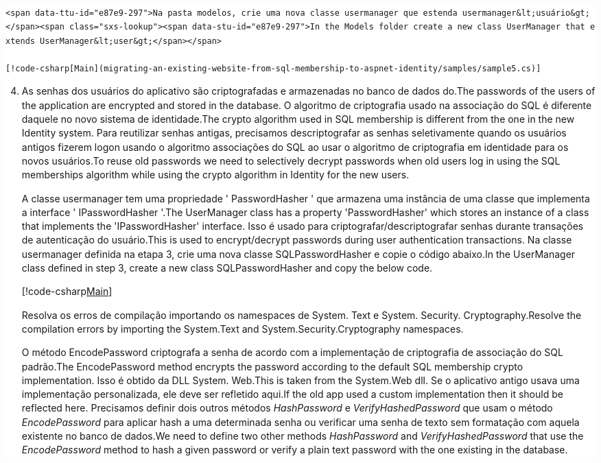    <span data-ttu-id="e87e9-297">Na pasta modelos, crie uma nova classe usermanager que estenda usermanager&lt;usuário&gt;</span><span class="sxs-lookup"><span data-stu-id="e87e9-297">In the Models folder create a new class UserManager that extends UserManager&lt;user&gt;</span></span>

    [!code-csharp[Main](migrating-an-existing-website-from-sql-membership-to-aspnet-identity/samples/sample5.cs)]
4. <span data-ttu-id="e87e9-298">As senhas dos usuários do aplicativo são criptografadas e armazenadas no banco de dados do.</span><span class="sxs-lookup"><span data-stu-id="e87e9-298">The passwords of the users of the application are encrypted and stored in the database.</span></span> <span data-ttu-id="e87e9-299">O algoritmo de criptografia usado na associação do SQL é diferente daquele no novo sistema de identidade.</span><span class="sxs-lookup"><span data-stu-id="e87e9-299">The crypto algorithm used in SQL membership is different from the one in the new Identity system.</span></span> <span data-ttu-id="e87e9-300">Para reutilizar senhas antigas, precisamos descriptografar as senhas seletivamente quando os usuários antigos fizerem logon usando o algoritmo associações do SQL ao usar o algoritmo de criptografia em identidade para os novos usuários.</span><span class="sxs-lookup"><span data-stu-id="e87e9-300">To reuse old passwords we need to selectively decrypt passwords when old users log in using the SQL memberships algorithm while using the crypto algorithm in Identity for the new users.</span></span>

    <span data-ttu-id="e87e9-301">A classe usermanager tem uma propriedade ' PasswordHasher ' que armazena uma instância de uma classe que implementa a interface ' IPasswordHasher '.</span><span class="sxs-lookup"><span data-stu-id="e87e9-301">The UserManager class has a property 'PasswordHasher' which stores an instance of a class that implements the 'IPasswordHasher' interface.</span></span> <span data-ttu-id="e87e9-302">Isso é usado para criptografar/descriptografar senhas durante transações de autenticação do usuário.</span><span class="sxs-lookup"><span data-stu-id="e87e9-302">This is used to encrypt/decrypt passwords during user authentication transactions.</span></span> <span data-ttu-id="e87e9-303">Na classe usermanager definida na etapa 3, crie uma nova classe SQLPasswordHasher e copie o código abaixo.</span><span class="sxs-lookup"><span data-stu-id="e87e9-303">In the UserManager class defined in step 3, create a new class SQLPasswordHasher and copy the below code.</span></span>

    [!code-csharp[Main](migrating-an-existing-website-from-sql-membership-to-aspnet-identity/samples/sample6.cs)]

    <span data-ttu-id="e87e9-304">Resolva os erros de compilação importando os namespaces de System. Text e System. Security. Cryptography.</span><span class="sxs-lookup"><span data-stu-id="e87e9-304">Resolve the compilation errors by importing the System.Text and System.Security.Cryptography namespaces.</span></span>

    <span data-ttu-id="e87e9-305">O método EncodePassword criptografa a senha de acordo com a implementação de criptografia de associação do SQL padrão.</span><span class="sxs-lookup"><span data-stu-id="e87e9-305">The EncodePassword method encrypts the password according to the default SQL membership crypto implementation.</span></span> <span data-ttu-id="e87e9-306">Isso é obtido da DLL System. Web.</span><span class="sxs-lookup"><span data-stu-id="e87e9-306">This is taken from the System.Web dll.</span></span> <span data-ttu-id="e87e9-307">Se o aplicativo antigo usava uma implementação personalizada, ele deve ser refletido aqui.</span><span class="sxs-lookup"><span data-stu-id="e87e9-307">If the old app used a custom implementation then it should be reflected here.</span></span> <span data-ttu-id="e87e9-308">Precisamos definir dois outros métodos *HashPassword* e *VerifyHashedPassword* que usam o método *EncodePassword* para aplicar hash a uma determinada senha ou verificar uma senha de texto sem formatação com aquela existente no banco de dados.</span><span class="sxs-lookup"><span data-stu-id="e87e9-308">We need to define two other methods *HashPassword* and *VerifyHashedPassword* that use the *EncodePassword* method to hash a given password or verify a plain text password with the one existing in the database.</span></span>
